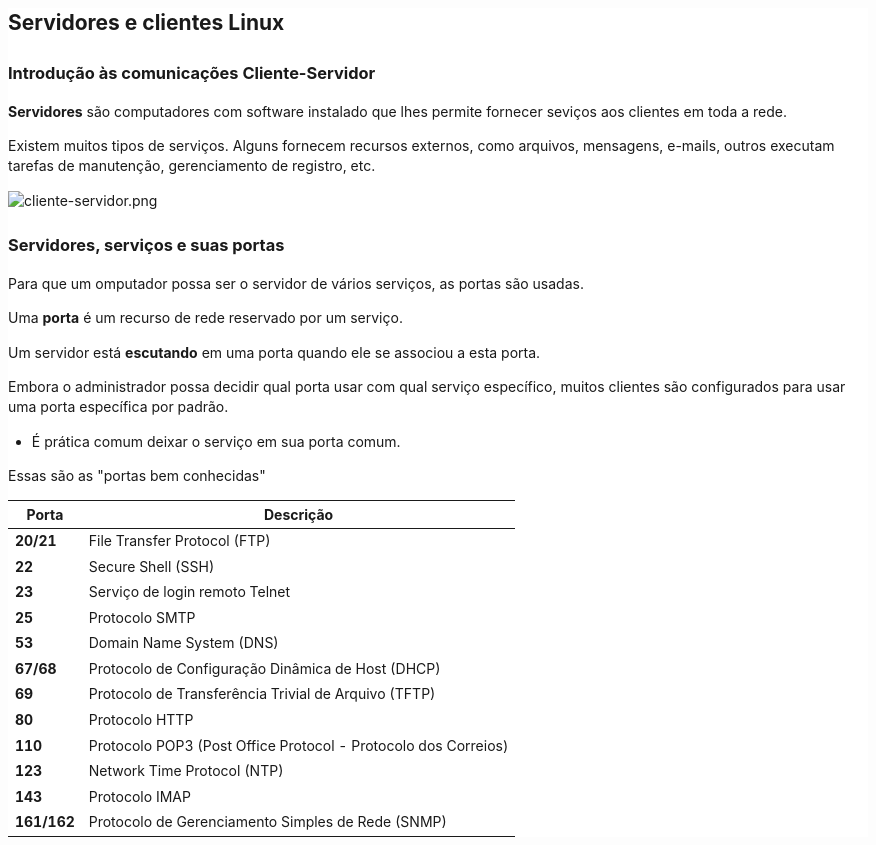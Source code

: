 

## Servidores e clientes Linux



### Introdução às comunicações Cliente-Servidor



**Servidores** são computadores com software instalado que lhes permite fornecer seviços aos clientes em toda a rede.



Existem muitos tipos de serviços. Alguns fornecem recursos externos, como arquivos, mensagens, e-mails, outros executam tarefas de manutenção, gerenciamento de registro, etc.





![cliente-servidor.png](/home/felipe/Imagens/cliente-servidor.png)





### Servidores, serviços e suas portas



Para que um omputador possa ser o servidor de vários serviços, as portas são usadas.



Uma **porta** é um recurso de rede reservado por um serviço.



Um servidor está **escutando** em uma porta quando ele se associou a esta porta.



Embora o administrador possa decidir qual porta usar com qual serviço específico, muitos clientes são configurados para usar uma porta específica por padrão.

- É prática comum deixar o serviço em sua porta comum.



Essas são as "portas bem conhecidas" 



| **Porta**   | **Descrição**                                                  |
| ----------- | -------------------------------------------------------------- |
| **20/21**   | File Transfer Protocol (FTP)                                   |
| **22**      | Secure Shell (SSH)                                             |
| **23**      | Serviço de login remoto Telnet                                 |
| **25**      | Protocolo SMTP                                                 |
| **53**      | Domain Name System (DNS)                                       |
| **67/68**   | Protocolo de Configuração Dinâmica de Host (DHCP)              |
| **69**      | Protocolo de Transferência Trivial de Arquivo (TFTP)           |
| **80**      | Protocolo HTTP                                                 |
| **110**     | Protocolo POP3 (Post Office Protocol - Protocolo dos Correios) |
| **123**     | Network Time Protocol (NTP)                                    |
| **143**     | Protocolo IMAP                                                 |
| **161/162** | Protocolo de Gerenciamento Simples de Rede (SNMP)              |